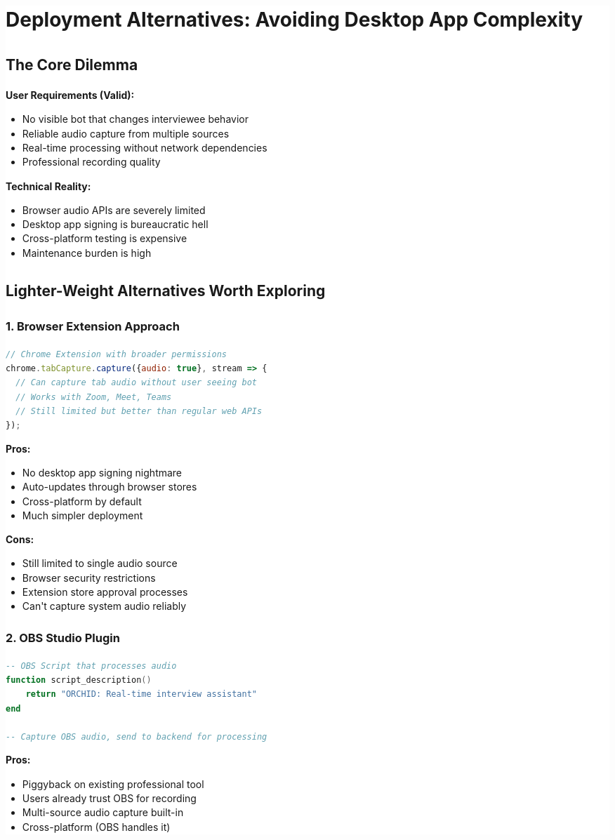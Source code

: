 # Deployment Alternatives: Avoiding Desktop App Complexity

## The Core Dilemma

**User Requirements (Valid):**
- No visible bot that changes interviewee behavior
- Reliable audio capture from multiple sources
- Real-time processing without network dependencies
- Professional recording quality

**Technical Reality:**
- Browser audio APIs are severely limited
- Desktop app signing is bureaucratic hell
- Cross-platform testing is expensive
- Maintenance burden is high

## Lighter-Weight Alternatives Worth Exploring

### 1. **Browser Extension Approach**
```javascript
// Chrome Extension with broader permissions
chrome.tabCapture.capture({audio: true}, stream => {
  // Can capture tab audio without user seeing bot
  // Works with Zoom, Meet, Teams
  // Still limited but better than regular web APIs
});
```

**Pros:**
- No desktop app signing nightmare
- Auto-updates through browser stores  
- Cross-platform by default
- Much simpler deployment

**Cons:**
- Still limited to single audio source
- Browser security restrictions
- Extension store approval processes
- Can't capture system audio reliably

### 2. **OBS Studio Plugin**
```lua
-- OBS Script that processes audio
function script_description()
    return "ORCHID: Real-time interview assistant"
end

-- Capture OBS audio, send to backend for processing
```

**Pros:**
- Piggyback on existing professional tool
- Users already trust OBS for recording
- Multi-source audio capture built-in
- Cross-platform (OBS handles it)
